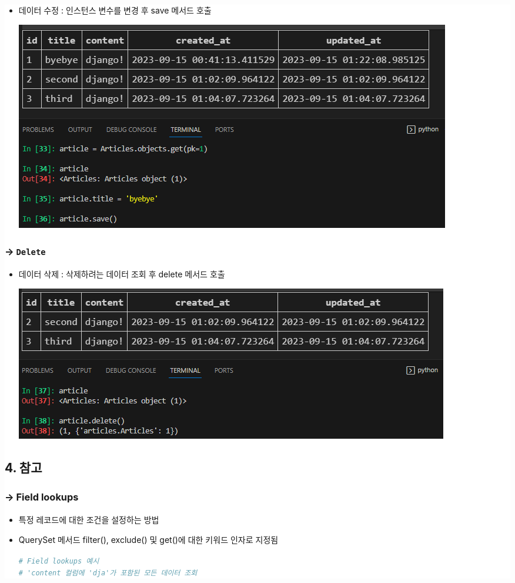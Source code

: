 - 데이터 수정
: 인스턴스 변수를 변경 후 save 메서드 호출

    ![Alt text](src/modify.PNG)


### &rarr; `Delete`

- 데이터 삭제
: 삭제하려는 데이터 조회 후 delete 메서드 호출

    ![Alt text](src/delete_1.PNG)


## 4. 참고

### &rarr; Field lookups

- 특정 레코드에 대한 조건을 설정하는 방법
- QuerySet 메서드 filter(), exclude() 및 get()에 대한 키워드 인자로 지정됨

    ```python
    # Field lookups 예시
    # 'content 컬럼에 'dja'가 포함된 모든 데이터 조회
